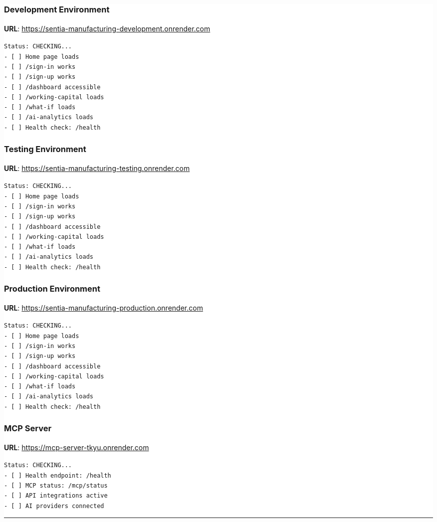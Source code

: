 ### Development Environment

**URL**: https://sentia-manufacturing-development.onrender.com

```
Status: CHECKING...
- [ ] Home page loads
- [ ] /sign-in works
- [ ] /sign-up works
- [ ] /dashboard accessible
- [ ] /working-capital loads
- [ ] /what-if loads
- [ ] /ai-analytics loads
- [ ] Health check: /health
```

### Testing Environment

**URL**: https://sentia-manufacturing-testing.onrender.com

```
Status: CHECKING...
- [ ] Home page loads
- [ ] /sign-in works
- [ ] /sign-up works
- [ ] /dashboard accessible
- [ ] /working-capital loads
- [ ] /what-if loads
- [ ] /ai-analytics loads
- [ ] Health check: /health
```

### Production Environment

**URL**: https://sentia-manufacturing-production.onrender.com

```
Status: CHECKING...
- [ ] Home page loads
- [ ] /sign-in works
- [ ] /sign-up works
- [ ] /dashboard accessible
- [ ] /working-capital loads
- [ ] /what-if loads
- [ ] /ai-analytics loads
- [ ] Health check: /health
```

### MCP Server

**URL**: https://mcp-server-tkyu.onrender.com

```
Status: CHECKING...
- [ ] Health endpoint: /health
- [ ] MCP status: /mcp/status
- [ ] API integrations active
- [ ] AI providers connected
```

---